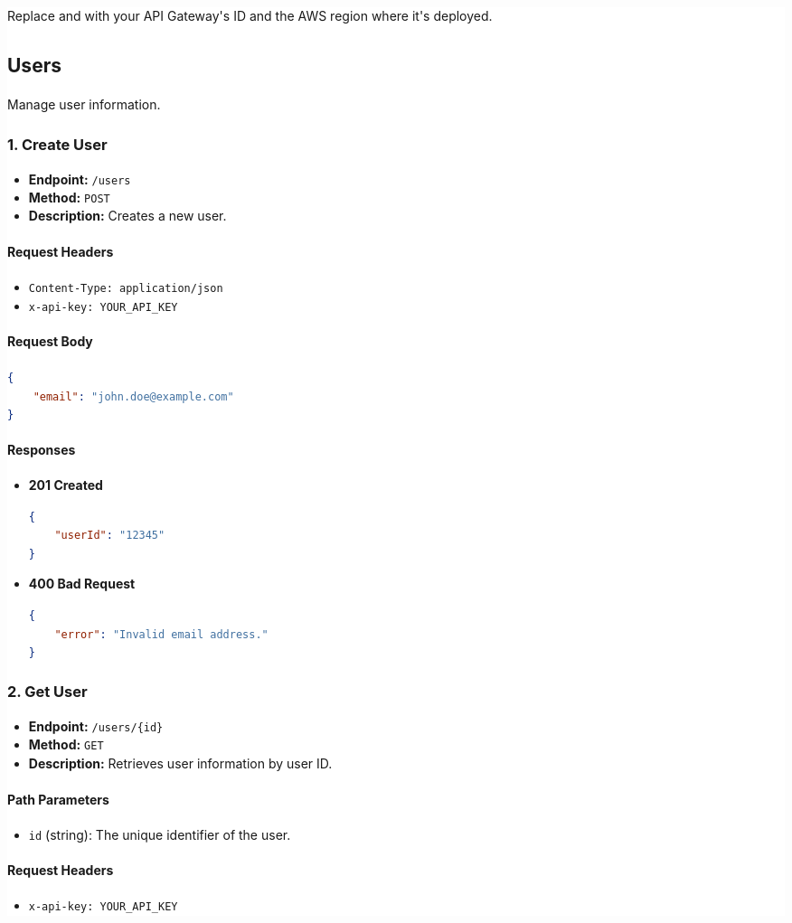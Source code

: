 Replace <api-id> and <region> with your API Gateway's ID and the AWS region where it's deployed.

## Users

Manage user information.

### 1. Create User

- **Endpoint:** `/users`
- **Method:** `POST`
- **Description:** Creates a new user.

#### Request Headers

- `Content-Type: application/json`
- `x-api-key: YOUR_API_KEY`

#### Request Body

```json
{
    "email": "john.doe@example.com"
}
```

#### Responses

- **201 Created**

    ```json
    {
        "userId": "12345"
    }
    ```

- **400 Bad Request**

    ```json
    {
        "error": "Invalid email address."
    }
    ```

### 2. Get User

- **Endpoint:** `/users/{id}`
- **Method:** `GET`
- **Description:** Retrieves user information by user ID.

#### Path Parameters

- `id` (string): The unique identifier of the user.

#### Request Headers

- `x-api-key: YOUR_API_KEY`

